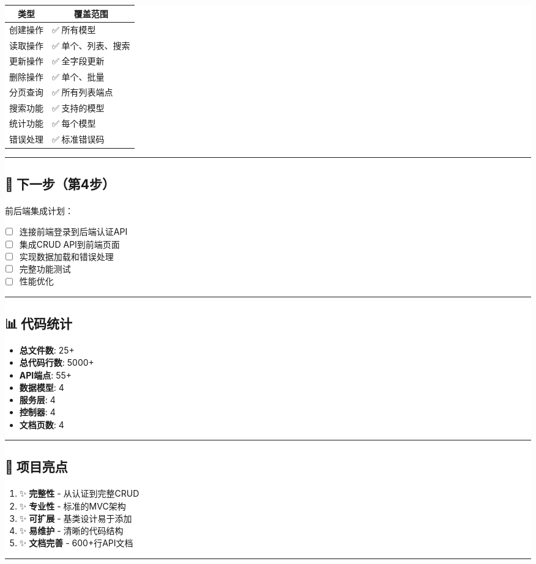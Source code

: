 | 类型 | 覆盖范围 |
|------|---------|
| 创建操作 | ✅ 所有模型 |
| 读取操作 | ✅ 单个、列表、搜索 |
| 更新操作 | ✅ 全字段更新 |
| 删除操作 | ✅ 单个、批量 |
| 分页查询 | ✅ 所有列表端点 |
| 搜索功能 | ✅ 支持的模型 |
| 统计功能 | ✅ 每个模型 |
| 错误处理 | ✅ 标准错误码 |

---

## 🎯 下一步（第4步）

前后端集成计划：
- [ ] 连接前端登录到后端认证API
- [ ] 集成CRUD API到前端页面
- [ ] 实现数据加载和错误处理
- [ ] 完整功能测试
- [ ] 性能优化

---

## 📊 代码统计

- **总文件数**: 25+
- **总代码行数**: 5000+
- **API端点**: 55+
- **数据模型**: 4
- **服务层**: 4
- **控制器**: 4
- **文档页数**: 4

---

## 💎 项目亮点

1. ✨ **完整性** - 从认证到完整CRUD
2. ✨ **专业性** - 标准的MVC架构
3. ✨ **可扩展** - 基类设计易于添加
4. ✨ **易维护** - 清晰的代码结构
5. ✨ **文档完善** - 600+行API文档

---
